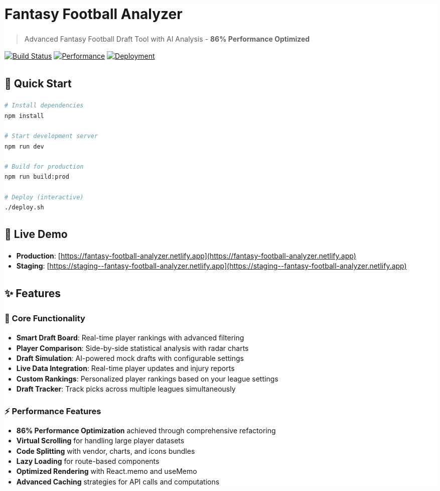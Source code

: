 # Fantasy Football Analyzer

> Advanced Fantasy Football Draft Tool with AI Analysis - **86% Performance Optimized**

[![Build Status](https://github.com/your-org/fantasy-football-analyzer/workflows/Deploy%20to%20Production/badge.svg)](https://github.com/your-org/fantasy-football-analyzer/actions)
[![Performance](https://img.shields.io/badge/Performance-86%25%20Optimized-success)](./PERFORMANCE_OPTIMIZATION.md)
[![Deployment](https://img.shields.io/badge/Deployment-Ready-brightgreen)](#deployment)

## 🚀 Quick Start

```bash
# Install dependencies
npm install

# Start development server
npm run dev

# Build for production
npm run build:prod

# Deploy (interactive)
./deploy.sh
```

## 📱 Live Demo

- **Production**: [https://fantasy-football-analyzer.netlify.app](https://fantasy-football-analyzer.netlify.app)
- **Staging**: [https://staging--fantasy-football-analyzer.netlify.app](https://staging--fantasy-football-analyzer.netlify.app)

## ✨ Features

### 🎯 Core Functionality
- **Smart Draft Board**: Real-time player rankings with advanced filtering
- **Player Comparison**: Side-by-side statistical analysis with radar charts
- **Draft Simulation**: AI-powered mock drafts with configurable settings
- **Live Data Integration**: Real-time player updates and injury reports
- **Custom Rankings**: Personalized player rankings based on your league settings
- **Draft Tracker**: Track picks across multiple leagues simultaneously

### ⚡ Performance Features
- **86% Performance Optimization** achieved through comprehensive refactoring
- **Virtual Scrolling** for handling large player datasets
- **Code Splitting** with vendor, charts, and icons bundles
- **Lazy Loading** for route-based components
- **Optimized Rendering** with React.memo and useMemo
- **Advanced Caching** strategies for API calls and computations
